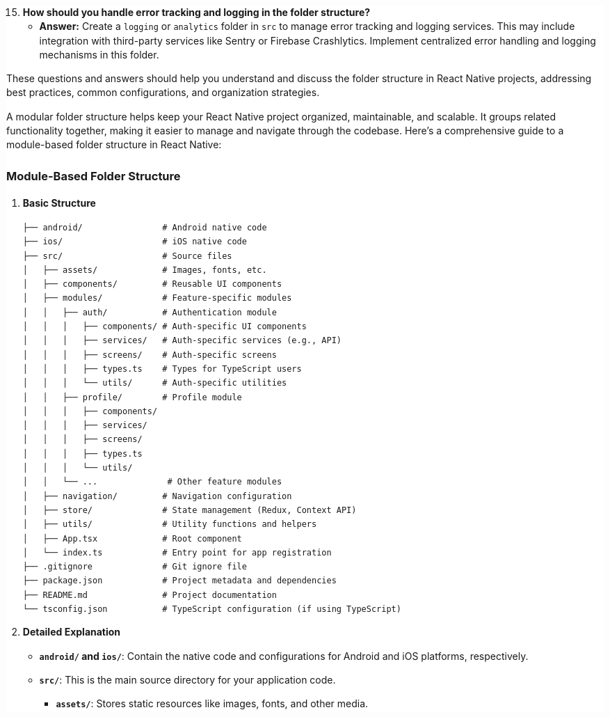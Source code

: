 15. **How should you handle error tracking and logging in the folder structure?**
    - **Answer:** Create a `logging` or `analytics` folder in `src` to manage error tracking and logging services. This may include integration with third-party services like Sentry or Firebase Crashlytics. Implement centralized error handling and logging mechanisms in this folder.

These questions and answers should help you understand and discuss the folder structure in React Native projects, addressing best practices, common configurations, and organization strategies.

A modular folder structure helps keep your React Native project organized, maintainable, and scalable. It groups related functionality together, making it easier to manage and navigate through the codebase. Here’s a comprehensive guide to a module-based folder structure in React Native:

### **Module-Based Folder Structure**

1. **Basic Structure**

   ```
   ├── android/                # Android native code
   ├── ios/                    # iOS native code
   ├── src/                    # Source files
   │   ├── assets/             # Images, fonts, etc.
   │   ├── components/         # Reusable UI components
   │   ├── modules/            # Feature-specific modules
   │   │   ├── auth/           # Authentication module
   │   │   │   ├── components/ # Auth-specific UI components
   │   │   │   ├── services/   # Auth-specific services (e.g., API)
   │   │   │   ├── screens/    # Auth-specific screens
   │   │   │   ├── types.ts    # Types for TypeScript users
   │   │   │   └── utils/      # Auth-specific utilities
   │   │   ├── profile/        # Profile module
   │   │   │   ├── components/
   │   │   │   ├── services/
   │   │   │   ├── screens/
   │   │   │   ├── types.ts
   │   │   │   └── utils/
   │   │   └── ...              # Other feature modules
   │   ├── navigation/         # Navigation configuration
   │   ├── store/              # State management (Redux, Context API)
   │   ├── utils/              # Utility functions and helpers
   │   ├── App.tsx             # Root component
   │   └── index.ts            # Entry point for app registration
   ├── .gitignore              # Git ignore file
   ├── package.json            # Project metadata and dependencies
   ├── README.md               # Project documentation
   └── tsconfig.json           # TypeScript configuration (if using TypeScript)
   ```

2. **Detailed Explanation**

   - **`android/` and `ios/`**: Contain the native code and configurations for Android and iOS platforms, respectively.

   - **`src/`**: This is the main source directory for your application code.

     - **`assets/`**: Stores static resources like images, fonts, and other media.
